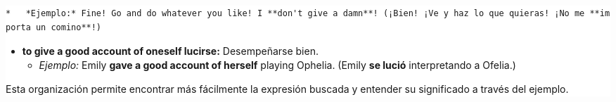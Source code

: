    *   *Ejemplo:* Fine! Go and do whatever you like! I **don't give a damn**! (¡Bien! ¡Ve y haz lo que quieras! ¡No me **importa un comino**!)
*   **to give a good account of oneself   lucirse:** Desempeñarse bien.
    *   *Ejemplo:* Emily **gave a good account of herself** playing Ophelia. (Emily **se lució** interpretando a Ofelia.)

Esta organización permite encontrar más fácilmente la expresión buscada y entender su significado a través del ejemplo.
